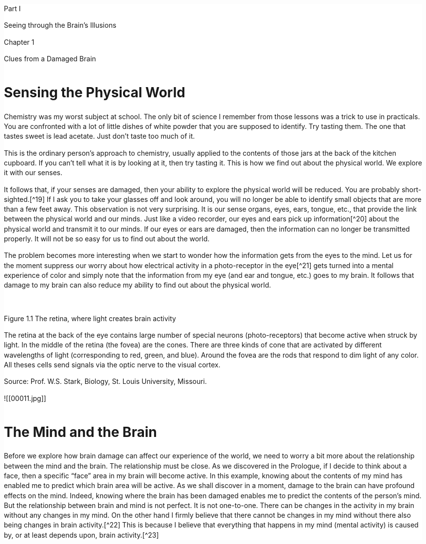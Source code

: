 Part I

Seeing through the Brain’s Illusions   

Chapter 1

Clues from a Damaged Brain

   

# Sensing the Physical World

Chemistry was my worst subject at school. The only bit of science I remember from those lessons was a trick to use in practicals. You are confronted with a lot of little dishes of white powder that you are supposed to identify. Try tasting them. The one that tastes sweet is lead acetate. Just don’t taste too much of it.

This is the ordinary person’s approach to chemistry, usually applied to the contents of those jars at the back of the kitchen cupboard. If you can’t tell what it is by looking at it, then try tasting it. This is how we find out about the physical world. We explore it with our senses.

It follows that, if your senses are damaged, then your ability to explore the physical world will be reduced. You are probably short-sighted.[^19] If I ask you to take your glasses off and look around, you will no longer be able to identify small objects that are more than a few feet away. This observation is not very surprising. It is our sense organs, eyes, ears, tongue, etc., that provide the link between the physical world and our minds. Just like a video recorder, our eyes and ears pick up information[^20] about the physical world and transmit it to our minds. If our eyes or ears are damaged, then the information can no longer be transmitted properly. It will not be so easy for us to find out about the world.

The problem becomes more interesting when we start to wonder how the information gets from the eyes to the mind. Let us for the moment suppress our worry about how electrical activity in a photo-receptor in the eye[^21] gets turned into a mental experience of color and simply note that the information from my eye (and ear and tongue, etc.) goes to my brain. It follows that damage to my brain can also reduce my ability to find out about the physical world.

   

Figure 1.1 The retina, where light creates brain activity

The retina at the back of the eye contains large number of special neurons (photo-receptors) that become active when struck by light. In the middle of the retina (the fovea) are the cones. There are three kinds of cone that are activated by different wavelengths of light (corresponding to red, green, and blue). Around the fovea are the rods that respond to dim light of any color. All theses cells send signals via the optic nerve to the visual cortex.

Source: Prof. W.S. Stark, Biology, St. Louis University, Missouri.

![[00011.jpg]]

   

# The Mind and the Brain

Before we explore how brain damage can affect our experience of the world, we need to worry a bit more about the relationship between the mind and the brain. The relationship must be close. As we discovered in the Prologue, if I decide to think about a face, then a specific “face” area in my brain will become active. In this example, knowing about the contents of my mind has enabled me to predict which brain area will be active. As we shall discover in a moment, damage to the brain can have profound effects on the mind. Indeed, knowing where the brain has been damaged enables me to predict the contents of the person’s mind. But the relationship between brain and mind is not perfect. It is not one-to-one. There can be changes in the activity in my brain without any changes in my mind. On the other hand I firmly believe that there cannot be changes in my mind without there also being changes in brain activity.[^22] This is because I believe that everything that happens in my mind (mental activity) is caused by, or at least depends upon, brain activity.[^23]
